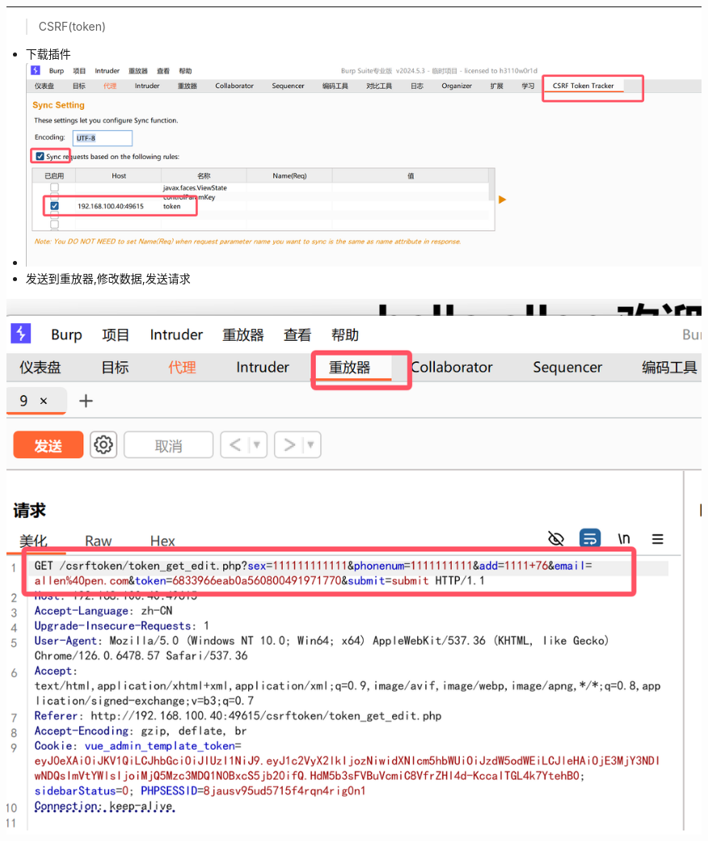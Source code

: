 ------

> CSRF(token)

- 下载插件
- ![image-20240918185331111](./assets/image-20240918185331111.png)
- 发送到重放器,修改数据,发送请求

![image-20240918185531420](./assets/image-20240918185531420.png)
